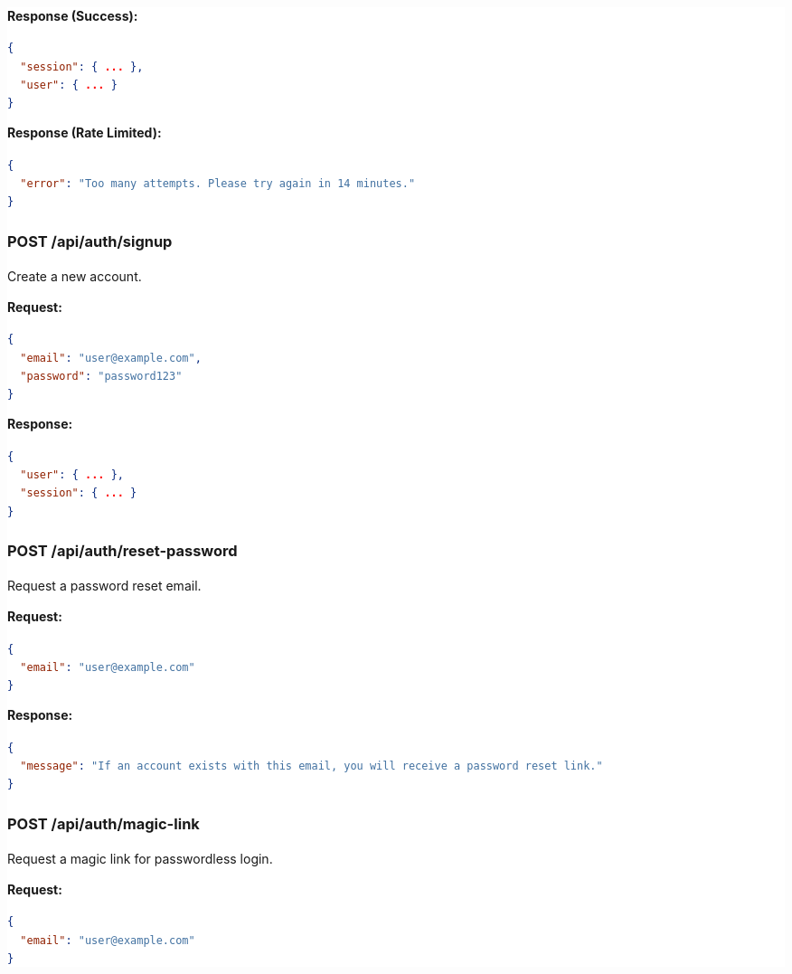 **Response (Success):**
```json
{
  "session": { ... },
  "user": { ... }
}
```

**Response (Rate Limited):**
```json
{
  "error": "Too many attempts. Please try again in 14 minutes."
}
```

### POST /api/auth/signup
Create a new account.

**Request:**
```json
{
  "email": "user@example.com",
  "password": "password123"
}
```

**Response:**
```json
{
  "user": { ... },
  "session": { ... }
}
```

### POST /api/auth/reset-password
Request a password reset email.

**Request:**
```json
{
  "email": "user@example.com"
}
```

**Response:**
```json
{
  "message": "If an account exists with this email, you will receive a password reset link."
}
```

### POST /api/auth/magic-link
Request a magic link for passwordless login.

**Request:**
```json
{
  "email": "user@example.com"
}
```
